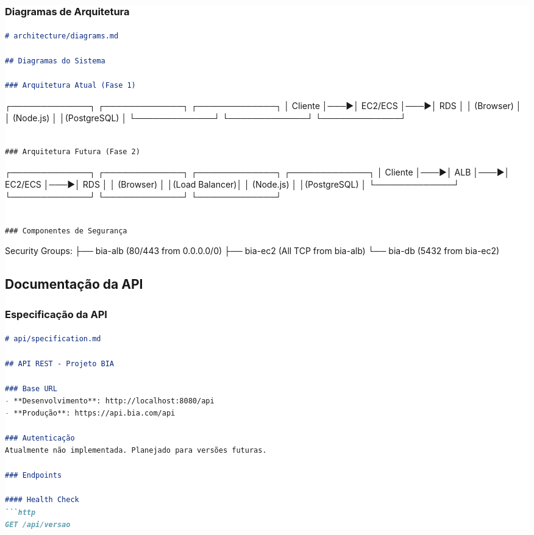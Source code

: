 ### Diagramas de Arquitetura
```markdown
# architecture/diagrams.md

## Diagramas do Sistema

### Arquitetura Atual (Fase 1)
```
┌─────────────┐    ┌─────────────┐    ┌─────────────┐
│   Cliente   │───▶│  EC2/ECS    │───▶│     RDS     │
│  (Browser)  │    │  (Node.js)  │    │(PostgreSQL) │
└─────────────┘    └─────────────┘    └─────────────┘
```

### Arquitetura Futura (Fase 2)
```
┌─────────────┐    ┌─────────────┐    ┌─────────────┐    ┌─────────────┐
│   Cliente   │───▶│     ALB     │───▶│  EC2/ECS    │───▶│     RDS     │
│  (Browser)  │    │(Load Balancer)│   │  (Node.js)  │    │(PostgreSQL) │
└─────────────┘    └─────────────┘    └─────────────┘    └─────────────┘
```

### Componentes de Segurança
```
Security Groups:
├── bia-alb (80/443 from 0.0.0.0/0)
├── bia-ec2 (All TCP from bia-alb)
└── bia-db (5432 from bia-ec2)
```
```

## Documentação da API

### Especificação da API
```markdown
# api/specification.md

## API REST - Projeto BIA

### Base URL
- **Desenvolvimento**: http://localhost:8080/api
- **Produção**: https://api.bia.com/api

### Autenticação
Atualmente não implementada. Planejado para versões futuras.

### Endpoints

#### Health Check
```http
GET /api/versao
```
